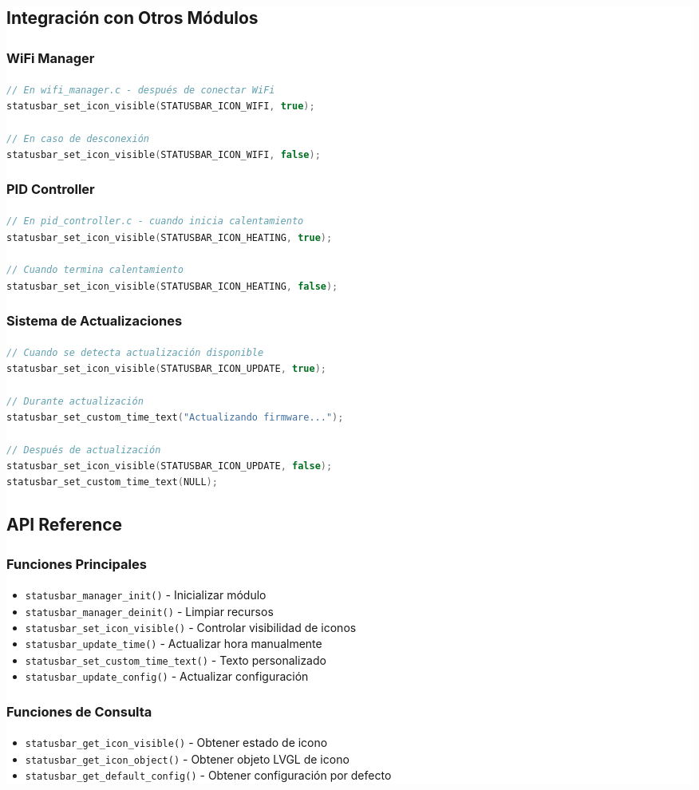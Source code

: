 ## Integración con Otros Módulos

### WiFi Manager

```c
// En wifi_manager.c - después de conectar WiFi
statusbar_set_icon_visible(STATUSBAR_ICON_WIFI, true);

// En caso de desconexión
statusbar_set_icon_visible(STATUSBAR_ICON_WIFI, false);
```

### PID Controller

```c
// En pid_controller.c - cuando inicia calentamiento
statusbar_set_icon_visible(STATUSBAR_ICON_HEATING, true);

// Cuando termina calentamiento
statusbar_set_icon_visible(STATUSBAR_ICON_HEATING, false);
```

### Sistema de Actualizaciones

```c
// Cuando se detecta actualización disponible
statusbar_set_icon_visible(STATUSBAR_ICON_UPDATE, true);

// Durante actualización
statusbar_set_custom_time_text("Actualizando firmware...");

// Después de actualización
statusbar_set_icon_visible(STATUSBAR_ICON_UPDATE, false);
statusbar_set_custom_time_text(NULL);
```

## API Reference

### Funciones Principales

- `statusbar_manager_init()` - Inicializar módulo
- `statusbar_manager_deinit()` - Limpiar recursos
- `statusbar_set_icon_visible()` - Controlar visibilidad de iconos
- `statusbar_update_time()` - Actualizar hora manualmente
- `statusbar_set_custom_time_text()` - Texto personalizado
- `statusbar_update_config()` - Actualizar configuración

### Funciones de Consulta

- `statusbar_get_icon_visible()` - Obtener estado de icono
- `statusbar_get_icon_object()` - Obtener objeto LVGL de icono
- `statusbar_get_default_config()` - Obtener configuración por defecto
